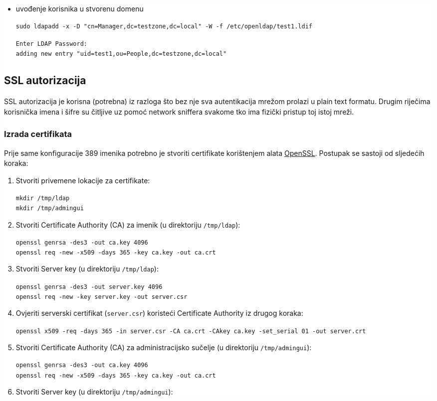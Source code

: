- uvođenje korisnika u stvorenu domenu

    ``` shell
    sudo ldapadd -x -D "cn=Manager,dc=testzone,dc=local" -W -f /etc/openldap/test1.ldif
    ```

    ``` shell-session
    Enter LDAP Password:
    adding new entry "uid=test1,ou=People,dc=testzone,dc=local"
    ```

## SSL autorizacija

SSL autorizacija je korisna (potrebna) iz razloga što bez nje sva autentikacija mrežom prolazi u plain text formatu. Drugim riječima korisnička imena i šifre su čitljive uz pomoć network sniffera svakome tko ima fizički pristup toj istoj mreži.

### Izrada certifikata

Prije same konfiguracije 389 imenika potrebno je stvoriti certifikate korištenjem alata [OpenSSL](https://www.openssl.org/). Postupak se sastoji od sljedećih koraka:

1. Stvoriti privemene lokacije za certifikate:

    ``` shell
    mkdir /tmp/ldap
    mkdir /tmp/admingui
    ```

1. Stvoriti Certificate Authority (CA) za imenik (u direktoriju `/tmp/ldap`):

    ``` shell
    openssl genrsa -des3 -out ca.key 4096
    openssl req -new -x509 -days 365 -key ca.key -out ca.crt
    ```

1. Stvoriti Server key (u direktoriju `/tmp/ldap`):

    ``` shell
    openssl genrsa -des3 -out server.key 4096
    openssl req -new -key server.key -out server.csr
    ```

1. Ovjeriti serverski certifikat (`server.csr`) koristeći Certificate Authority iz drugog koraka:

    ``` shell
    openssl x509 -req -days 365 -in server.csr -CA ca.crt -CAkey ca.key -set_serial 01 -out server.crt
    ```

1. Stvoriti Certificate Authority (CA) za administracijsko sučelje (u direktoriju `/tmp/admingui`):

    ``` shell
    openssl genrsa -des3 -out ca.key 4096
    openssl req -new -x509 -days 365 -key ca.key -out ca.crt
    ```

1. Stvoriti Server key (u direktoriju `/tmp/admingui`):
